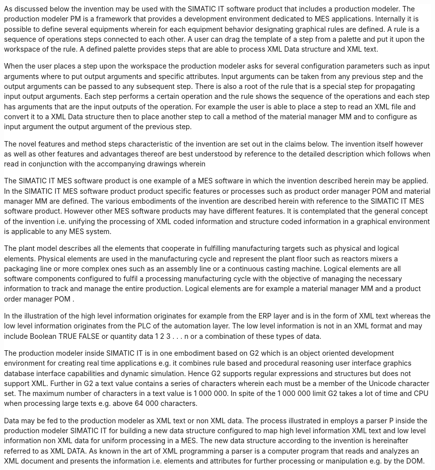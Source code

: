 As discussed below the invention may be used with the SIMATIC IT software product that includes a production modeler. The production modeler PM is a framework that provides a development environment dedicated to MES applications. Internally it is possible to define several equipments wherein for each equipment behavior designating graphical rules are defined. A rule is a sequence of operations steps connected to each other. A user can drag the template of a step from a palette and put it upon the workspace of the rule. A defined palette provides steps that are able to process XML Data structure and XML text.

When the user places a step upon the workspace the production modeler asks for several configuration parameters such as input arguments where to put output arguments and specific attributes. Input arguments can be taken from any previous step and the output arguments can be passed to any subsequent step. There is also a root of the rule that is a special step for propagating input output arguments. Each step performs a certain operation and the rule shows the sequence of the operations and each step has arguments that are the input outputs of the operation. For example the user is able to place a step to read an XML file and convert it to a XML Data structure then to place another step to call a method of the material manager MM and to configure as input argument the output argument of the previous step.

The novel features and method steps characteristic of the invention are set out in the claims below. The invention itself however as well as other features and advantages thereof are best understood by reference to the detailed description which follows when read in conjunction with the accompanying drawings wherein 

The SIMATIC IT MES software product is one example of a MES software in which the invention described herein may be applied. In the SIMATIC IT MES software product product specific features or processes such as product order manager POM and material manager MM are defined. The various embodiments of the invention are described herein with reference to the SIMATIC IT MES software product. However other MES software products may have different features. It is contemplated that the general concept of the invention i.e. unifying the processing of XML coded information and structure coded information in a graphical environment is applicable to any MES system.

The plant model describes all the elements that cooperate in fulfilling manufacturing targets such as physical and logical elements. Physical elements are used in the manufacturing cycle and represent the plant floor such as reactors mixers a packaging line or more complex ones such as an assembly line or a continuous casting machine. Logical elements are all software components configured to fulfil a processing manufacturing cycle with the objective of managing the necessary information to track and manage the entire production. Logical elements are for example a material manager MM and a product order manager POM .

In the illustration of the high level information originates for example from the ERP layer and is in the form of XML text whereas the low level information originates from the PLC of the automation layer. The low level information is not in an XML format and may include Boolean TRUE FALSE or quantity data 1 2 3 . . . n or a combination of these types of data.

The production modeler inside SIMATIC IT is in one embodiment based on G2 which is an object oriented development environment for creating real time applications e.g. it combines rule based and procedural reasoning user interface graphics database interface capabilities and dynamic simulation. Hence G2 supports regular expressions and structures but does not support XML. Further in G2 a text value contains a series of characters wherein each must be a member of the Unicode character set. The maximum number of characters in a text value is 1 000 000. In spite of the 1 000 000 limit G2 takes a lot of time and CPU when processing large texts e.g. above 64 000 characters.

Data may be fed to the production modeler as XML text or non XML data. The process illustrated in employs a parser P inside the production modeler SIMATIC IT for building a new data structure configured to map high level information XML text and low level information non XML data for uniform processing in a MES. The new data structure according to the invention is hereinafter referred to as XML DATA. As known in the art of XML programming a parser is a computer program that reads and analyzes an XML document and presents the information i.e. elements and attributes for further processing or manipulation e.g. by the DOM.
